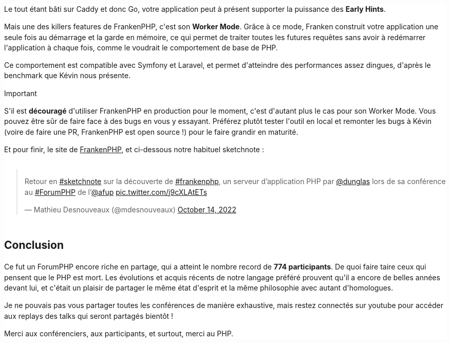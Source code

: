 Le tout étant bâti sur Caddy et donc Go, votre application peut à présent supporter la puissance des **Early Hints**.

Mais une des killers features de FrankenPHP, c'est son **Worker Mode**. Grâce à ce mode, Franken construit votre application une seule fois au démarrage et la garde en mémoire, ce qui permet de traiter toutes les futures requêtes sans avoir à redémarrer l'application à chaque fois, comme le voudrait le comportement de base de PHP.

Ce comportement est compatible avec Symfony et Laravel, et permet d'atteindre des performances assez dingues, d'après le benchmark que Kévin nous présente.

<div  class="admonition important"  markdown="1"><p  class="admonition-title">Important</p>

S'il est **découragé** d'utiliser FrankenPHP en production pour le moment, c'est d'autant plus le cas pour son Worker Mode. Vous pouvez être sûr de faire face à des bugs en vous y essayant. Préférez plutôt tester l'outil en local et remonter les bugs à Kévin (voire de faire une PR, FrankenPHP est open source !) pour le faire grandir en maturité.
</div>

Et pour finir, le site de [FrankenPHP](https://frankenphp.dev/), et ci-dessous notre habituel sketchnote :

<div style="display: flex; justify-content: center;">
<blockquote class="twitter-tweet"><p lang="fr" dir="ltr">Retour en <a href="https://twitter.com/hashtag/sketchnote?src=hash&amp;ref_src=twsrc%5Etfw">#sketchnote</a> sur la découverte de <a href="https://twitter.com/hashtag/frankenphp?src=hash&amp;ref_src=twsrc%5Etfw">#frankenphp</a>, un serveur d’application PHP par <a href="https://twitter.com/dunglas?ref_src=twsrc%5Etfw">@dunglas</a> lors de sa conférence au <a href="https://twitter.com/hashtag/ForumPHP?src=hash&amp;ref_src=twsrc%5Etfw">#ForumPHP</a> de l’<a href="https://twitter.com/afup?ref_src=twsrc%5Etfw">@afup</a> <a href="https://t.co/j9cXLAtETs">pic.twitter.com/j9cXLAtETs</a></p>&mdash; Mathieu Desnouveaux (@mdesnouveaux) <a href="https://twitter.com/mdesnouveaux/status/1580923228247461890?ref_src=twsrc%5Etfw">October 14, 2022</a></blockquote> <script async src="https://platform.twitter.com/widgets.js" charset="utf-8"></script>
</div>

## Conclusion

Ce fut un ForumPHP encore riche en partage, qui a atteint le nombre record de **774 participants**. De quoi faire taire ceux qui pensent que le PHP est mort. Les évolutions et acquis récents de notre langage préféré prouvent qu'il a encore de belles années devant lui, et c'était un plaisir de partager le même état d'esprit et la même philosophie avec autant d'homologues.

Je ne pouvais pas vous partager toutes les conférences de manière exhaustive, mais restez connectés sur youtube pour accéder aux replays des talks qui seront partagés bientôt !

Merci aux conférenciers, aux participants, et surtout, merci au PHP.
